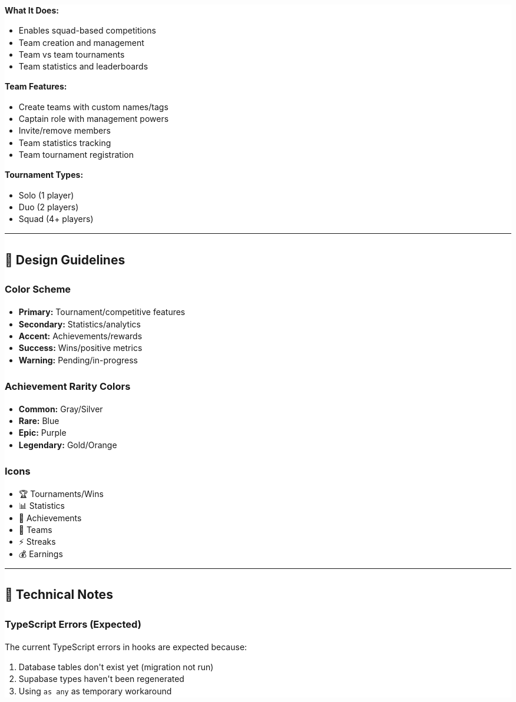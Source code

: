 **What It Does:**
- Enables squad-based competitions
- Team creation and management
- Team vs team tournaments
- Team statistics and leaderboards

**Team Features:**
- Create teams with custom names/tags
- Captain role with management powers
- Invite/remove members
- Team statistics tracking
- Team tournament registration

**Tournament Types:**
- Solo (1 player)
- Duo (2 players)
- Squad (4+ players)

---

## 🎨 Design Guidelines

### Color Scheme
- **Primary:** Tournament/competitive features
- **Secondary:** Statistics/analytics
- **Accent:** Achievements/rewards
- **Success:** Wins/positive metrics
- **Warning:** Pending/in-progress

### Achievement Rarity Colors
- **Common:** Gray/Silver
- **Rare:** Blue
- **Epic:** Purple
- **Legendary:** Gold/Orange

### Icons
- 🏆 Tournaments/Wins
- 📊 Statistics
- 🎯 Achievements
- 👥 Teams
- ⚡ Streaks
- 💰 Earnings

---

## 🔧 Technical Notes

### TypeScript Errors (Expected)
The current TypeScript errors in hooks are expected because:
1. Database tables don't exist yet (migration not run)
2. Supabase types haven't been regenerated
3. Using `as any` as temporary workaround
